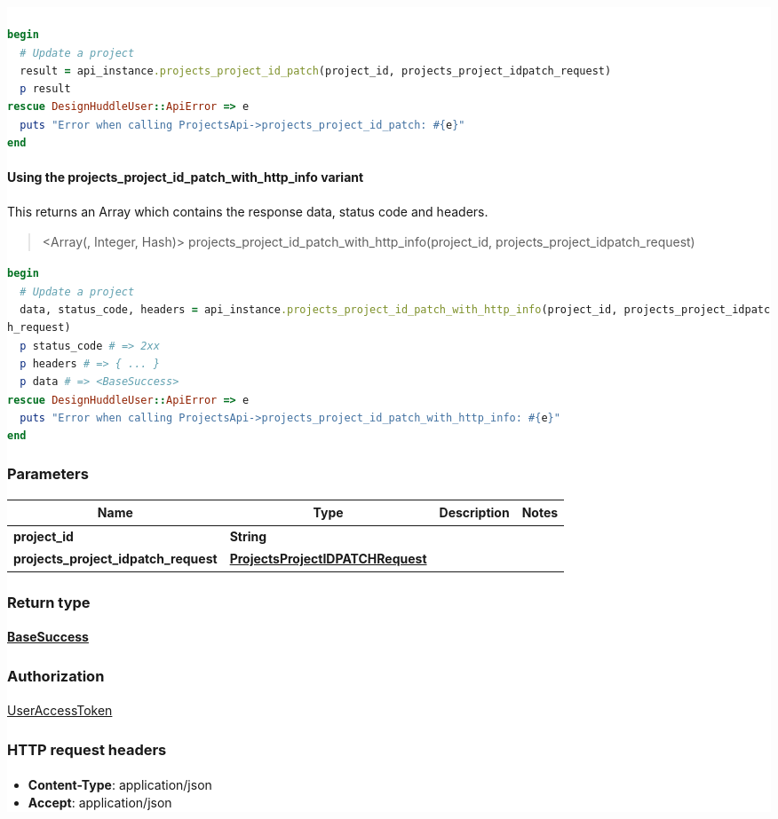 ```ruby

begin
  # Update a project
  result = api_instance.projects_project_id_patch(project_id, projects_project_idpatch_request)
  p result
rescue DesignHuddleUser::ApiError => e
  puts "Error when calling ProjectsApi->projects_project_id_patch: #{e}"
end
```

#### Using the projects_project_id_patch_with_http_info variant

This returns an Array which contains the response data, status code and headers.

> <Array(<BaseSuccess>, Integer, Hash)> projects_project_id_patch_with_http_info(project_id, projects_project_idpatch_request)

```ruby
begin
  # Update a project
  data, status_code, headers = api_instance.projects_project_id_patch_with_http_info(project_id, projects_project_idpatch_request)
  p status_code # => 2xx
  p headers # => { ... }
  p data # => <BaseSuccess>
rescue DesignHuddleUser::ApiError => e
  puts "Error when calling ProjectsApi->projects_project_id_patch_with_http_info: #{e}"
end
```

### Parameters

| Name | Type | Description | Notes |
| ---- | ---- | ----------- | ----- |
| **project_id** | **String** |  |  |
| **projects_project_idpatch_request** | [**ProjectsProjectIDPATCHRequest**](ProjectsProjectIDPATCHRequest.md) |  |  |

### Return type

[**BaseSuccess**](BaseSuccess.md)

### Authorization

[UserAccessToken](../README.md#UserAccessToken)

### HTTP request headers

- **Content-Type**: application/json
- **Accept**: application/json


